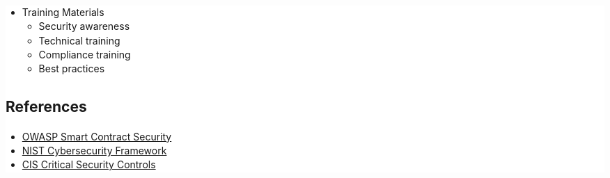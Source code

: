 - Training Materials
  * Security awareness
  * Technical training
  * Compliance training
  * Best practices

## References
- [OWASP Smart Contract Security](https://owasp.org/www-project-smart-contract-security/)
- [NIST Cybersecurity Framework](https://www.nist.gov/cyberframework)
- [CIS Critical Security Controls](https://www.cisecurity.org/controls/) 